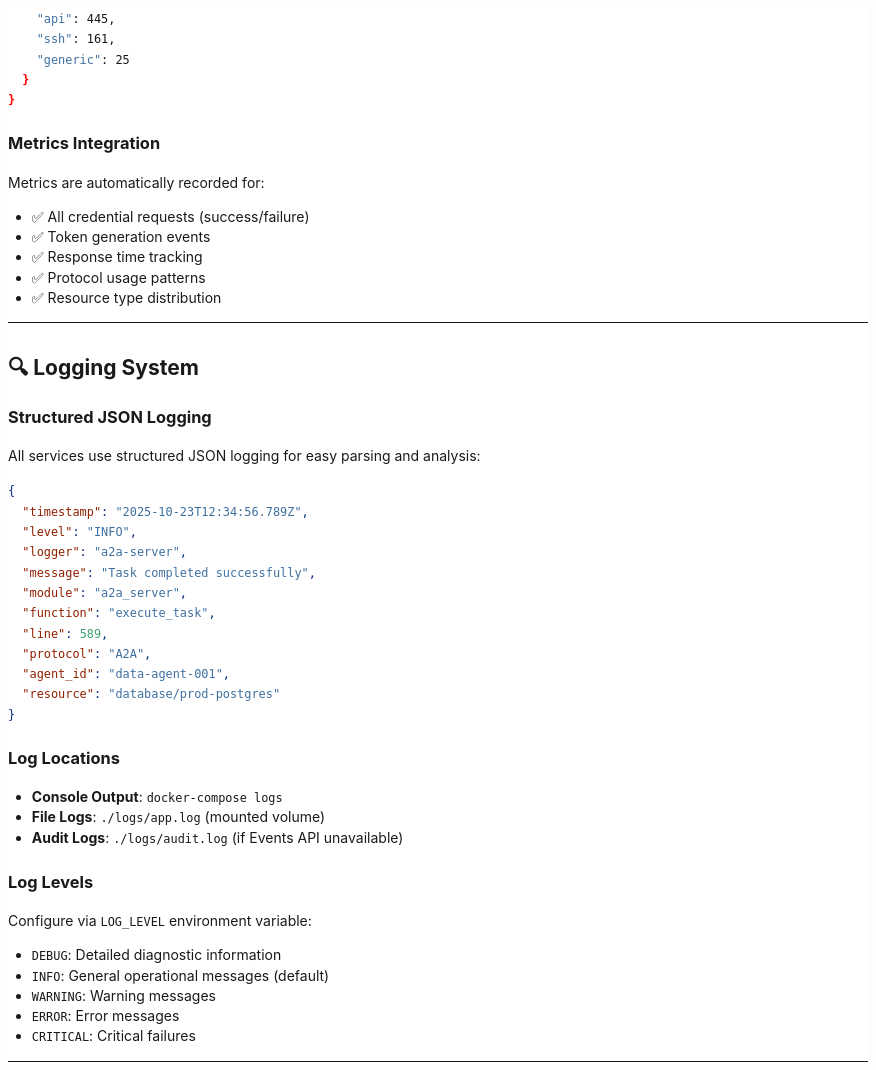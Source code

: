```bash
    "api": 445,
    "ssh": 161,
    "generic": 25
  }
}
```

### Metrics Integration

Metrics are automatically recorded for:
- ✅ All credential requests (success/failure)
- ✅ Token generation events
- ✅ Response time tracking
- ✅ Protocol usage patterns
- ✅ Resource type distribution

---

## 🔍 Logging System

### Structured JSON Logging

All services use structured JSON logging for easy parsing and analysis:

```json
{
  "timestamp": "2025-10-23T12:34:56.789Z",
  "level": "INFO",
  "logger": "a2a-server",
  "message": "Task completed successfully",
  "module": "a2a_server",
  "function": "execute_task",
  "line": 589,
  "protocol": "A2A",
  "agent_id": "data-agent-001",
  "resource": "database/prod-postgres"
}
```

### Log Locations

- **Console Output**: `docker-compose logs`
- **File Logs**: `./logs/app.log` (mounted volume)
- **Audit Logs**: `./logs/audit.log` (if Events API unavailable)

### Log Levels

Configure via `LOG_LEVEL` environment variable:
- `DEBUG`: Detailed diagnostic information
- `INFO`: General operational messages (default)
- `WARNING`: Warning messages
- `ERROR`: Error messages
- `CRITICAL`: Critical failures

---